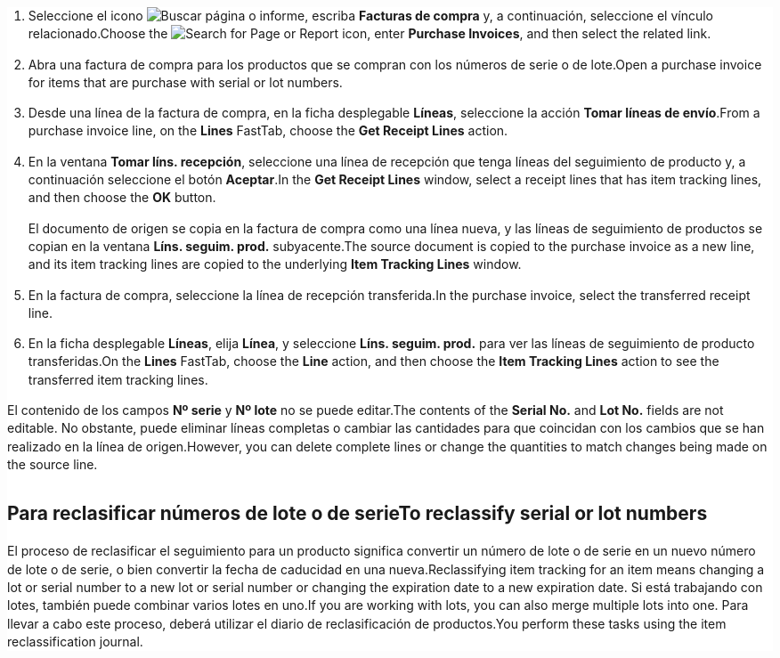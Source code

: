 1.  <span data-ttu-id="f7a84-274">Seleccione el icono ![Buscar página o informe](media/ui-search/search_small.png "icono Buscar página o informe"), escriba **Facturas de compra** y, a continuación, seleccione el vínculo relacionado.</span><span class="sxs-lookup"><span data-stu-id="f7a84-274">Choose the ![Search for Page or Report](media/ui-search/search_small.png "Search for Page or Report icon") icon, enter **Purchase Invoices**, and then select the related link.</span></span>  
2.  <span data-ttu-id="f7a84-275">Abra una factura de compra para los productos que se compran con los números de serie o de lote.</span><span class="sxs-lookup"><span data-stu-id="f7a84-275">Open a purchase invoice for items that are purchase with serial or lot numbers.</span></span>  
3.  <span data-ttu-id="f7a84-276">Desde una línea de la factura de compra, en la ficha desplegable **Líneas**, seleccione la acción **Tomar líneas de envío**.</span><span class="sxs-lookup"><span data-stu-id="f7a84-276">From a purchase invoice line, on the **Lines** FastTab, choose the **Get Receipt Lines** action.</span></span>  
4.  <span data-ttu-id="f7a84-277">En la ventana **Tomar líns. recepción**, seleccione una línea de recepción que tenga líneas del seguimiento de producto y, a continuación seleccione el botón **Aceptar**.</span><span class="sxs-lookup"><span data-stu-id="f7a84-277">In the **Get Receipt Lines** window, select a receipt lines that has item tracking lines, and then choose the **OK** button.</span></span>  

    <span data-ttu-id="f7a84-278">El documento de origen se copia en la factura de compra como una línea nueva, y las líneas de seguimiento de productos se copian en la ventana **Líns. seguim. prod.** subyacente.</span><span class="sxs-lookup"><span data-stu-id="f7a84-278">The source document is copied to the purchase invoice as a new line, and its item tracking lines are copied to the underlying **Item Tracking Lines** window.</span></span>  

5.  <span data-ttu-id="f7a84-279">En la factura de compra, seleccione la línea de recepción transferida.</span><span class="sxs-lookup"><span data-stu-id="f7a84-279">In the purchase invoice, select the transferred receipt line.</span></span>  
6.  <span data-ttu-id="f7a84-280">En la ficha desplegable **Líneas**, elija **Línea**, y seleccione **Líns. seguim. prod.** para ver las líneas de seguimiento de producto transferidas.</span><span class="sxs-lookup"><span data-stu-id="f7a84-280">On the **Lines** FastTab, choose the **Line** action, and then choose the **Item Tracking Lines** action to see the transferred item tracking lines.</span></span>  

<span data-ttu-id="f7a84-281">El contenido de los campos **Nº serie** y **Nº lote** no se puede editar.</span><span class="sxs-lookup"><span data-stu-id="f7a84-281">The contents of the **Serial No.** and **Lot No.** fields are not editable.</span></span> <span data-ttu-id="f7a84-282">No obstante, puede eliminar líneas completas o cambiar las cantidades para que coincidan con los cambios que se han realizado en la línea de origen.</span><span class="sxs-lookup"><span data-stu-id="f7a84-282">However, you can delete complete lines or change the quantities to match changes being made on the source line.</span></span>  

## <a name="to-reclassify-serial-or-lot-numbers"></a><span data-ttu-id="f7a84-283">Para reclasificar números de lote o de serie</span><span class="sxs-lookup"><span data-stu-id="f7a84-283">To reclassify serial or lot numbers</span></span>  
<span data-ttu-id="f7a84-284">El proceso de reclasificar el seguimiento para un producto significa convertir un número de lote o de serie en un nuevo número de lote o de serie, o bien convertir la fecha de caducidad en una nueva.</span><span class="sxs-lookup"><span data-stu-id="f7a84-284">Reclassifying item tracking for an item means changing a lot or serial number to a new lot or serial number or changing the expiration date to a new expiration date.</span></span> <span data-ttu-id="f7a84-285">Si está trabajando con lotes, también puede combinar varios lotes en uno.</span><span class="sxs-lookup"><span data-stu-id="f7a84-285">If you are working with lots, you can also merge multiple lots into one.</span></span> <span data-ttu-id="f7a84-286">Para llevar a cabo este proceso, deberá utilizar el diario de reclasificación de productos.</span><span class="sxs-lookup"><span data-stu-id="f7a84-286">You perform these tasks using the item reclassification journal.</span></span>
